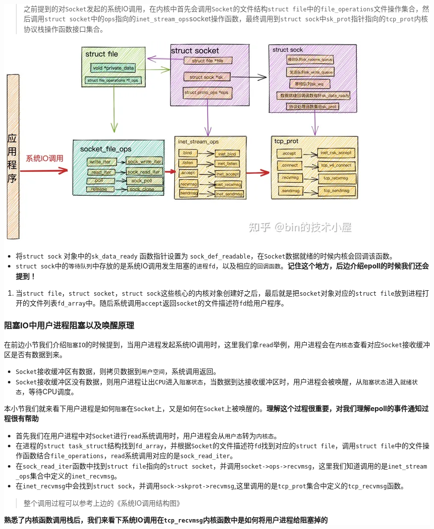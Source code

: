 > 之前提到的对`Socket`发起的系统IO调用，在内核中首先会调用`Socket`的文件结构`struct file`中的`file_operations`文件操作集合，然后调用`struct socket`中的`ops`指向的`inet_stream_ops`socket操作函数，最终调用到`struct sock`中`sk_prot`指针指向的`tcp_prot`内核协议栈操作函数接口集合。

![img](.Netty.assets/v2-705089a1d31bddab3f774051225bbcbe_720w.webp)

- 将`struct sock` 对象中的`sk_data_ready` 函数指针设置为 `sock_def_readable`，在`Socket`数据就绪的时候内核会回调该函数。
- `struct sock`中的`等待队列`中存放的是系统IO调用发生阻塞的`进程fd`，以及相应的`回调函数`。**记住这个地方，后边介绍epoll的时候我们还会提到！**

1. 当`struct file`，`struct socket`，`struct sock`这些核心的内核对象创建好之后，最后就是把`socket`对象对应的`struct file`放到进程打开的文件列表`fd_array`中。随后系统调用`accept`返回`socket`的文件描述符`fd`给用户程序。

### **阻塞IO中用户进程阻塞以及唤醒原理**

在前边小节我们介绍`阻塞IO`的时候提到，当用户进程发起系统IO调用时，这里我们拿`read`举例，用户进程会在`内核态`查看对应`Socket`接收缓冲区是否有数据到来。

- `Socket`接收缓冲区有数据，则拷贝数据到`用户空间`，系统调用返回。
- `Socket`接收缓冲区没有数据，则用户进程让出`CPU`进入`阻塞状态`，当数据到达接收缓冲区时，用户进程会被唤醒，从`阻塞状态`进入`就绪状态`，等待CPU调度。

本小节我们就来看下用户进程是如何`阻塞`在`Socket`上，又是如何在`Socket`上被唤醒的。**理解这个过程很重要，对我们理解epoll的事件通知过程很有帮助**

- 首先我们在用户进程中对`Socket`进行`read`系统调用时，用户进程会从`用户态`转为`内核态`。
- 在进程的`struct task_struct`结构找到`fd_array`，并根据`Socket`的文件描述符`fd`找到对应的`struct file`，调用`struct file`中的文件操作函数结合`file_operations`，`read`系统调用对应的是`sock_read_iter`。
- 在`sock_read_iter`函数中找到`struct file`指向的`struct socket`，并调用`socket->ops->recvmsg`，这里我们知道调用的是`inet_stream_ops`集合中定义的`inet_recvmsg`。
- 在`inet_recvmsg`中会找到`struct sock`，并调用`sock->skprot->recvmsg`,这里调用的是`tcp_prot`集合中定义的`tcp_recvmsg`函数。

> 整个调用过程可以参考上边的《系统IO调用结构图》

**熟悉了内核函数调用栈后，我们来看下系统IO调用在`tcp_recvmsg`内核函数中是如何将用户进程给阻塞掉的**
